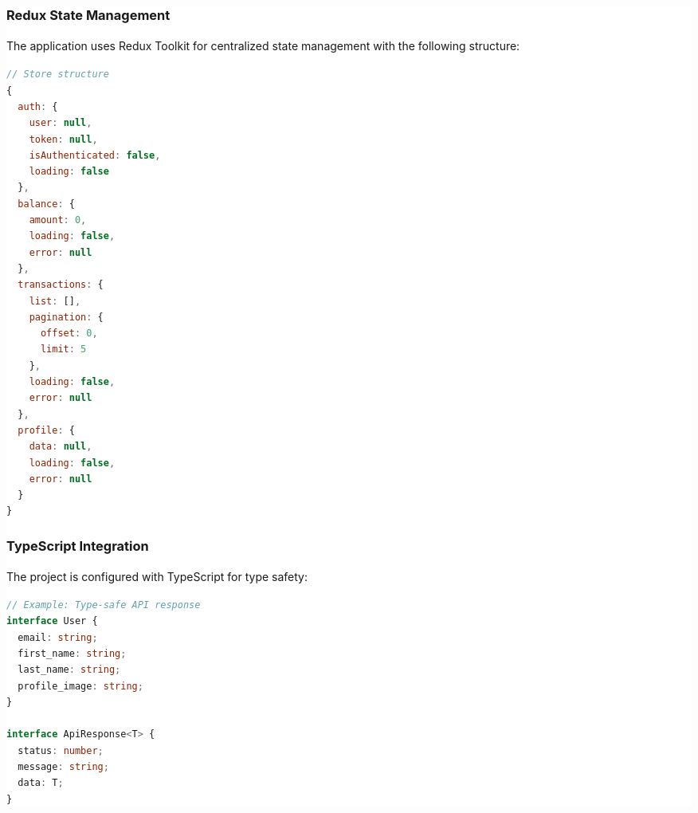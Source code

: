 ### Redux State Management

The application uses Redux Toolkit for centralized state management with the following structure:

```javascript
// Store structure
{
  auth: {
    user: null,
    token: null,
    isAuthenticated: false,
    loading: false
  },
  balance: {
    amount: 0,
    loading: false,
    error: null
  },
  transactions: {
    list: [],
    pagination: {
      offset: 0,
      limit: 5
    },
    loading: false,
    error: null
  },
  profile: {
    data: null,
    loading: false,
    error: null
  }
}
```

### TypeScript Integration

The project is configured with TypeScript for type safety:

```typescript
// Example: Type-safe API response
interface User {
  email: string;
  first_name: string;
  last_name: string;
  profile_image: string;
}

interface ApiResponse<T> {
  status: number;
  message: string;
  data: T;
}
```
